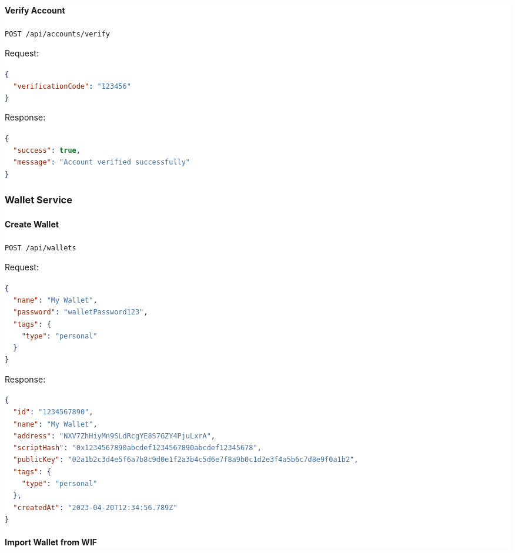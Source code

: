 #### Verify Account

```
POST /api/accounts/verify
```

Request:
```json
{
  "verificationCode": "123456"
}
```

Response:
```json
{
  "success": true,
  "message": "Account verified successfully"
}
```

### Wallet Service

#### Create Wallet

```
POST /api/wallets
```

Request:
```json
{
  "name": "My Wallet",
  "password": "walletPassword123",
  "tags": {
    "type": "personal"
  }
}
```

Response:
```json
{
  "id": "1234567890",
  "name": "My Wallet",
  "address": "NXV7ZhHiyMn9SLdRcgYE8S7GZY4PjuLxrA",
  "scriptHash": "0x1234567890abcdef1234567890abcdef12345678",
  "publicKey": "02a1b2c3d4e5f6a7b8c9d0e1f2a3b4c5d6e7f8a9b0c1d2e3f4a5b6c7d8e9f0a1b2",
  "tags": {
    "type": "personal"
  },
  "createdAt": "2023-04-20T12:34:56.789Z"
}
```

#### Import Wallet from WIF
